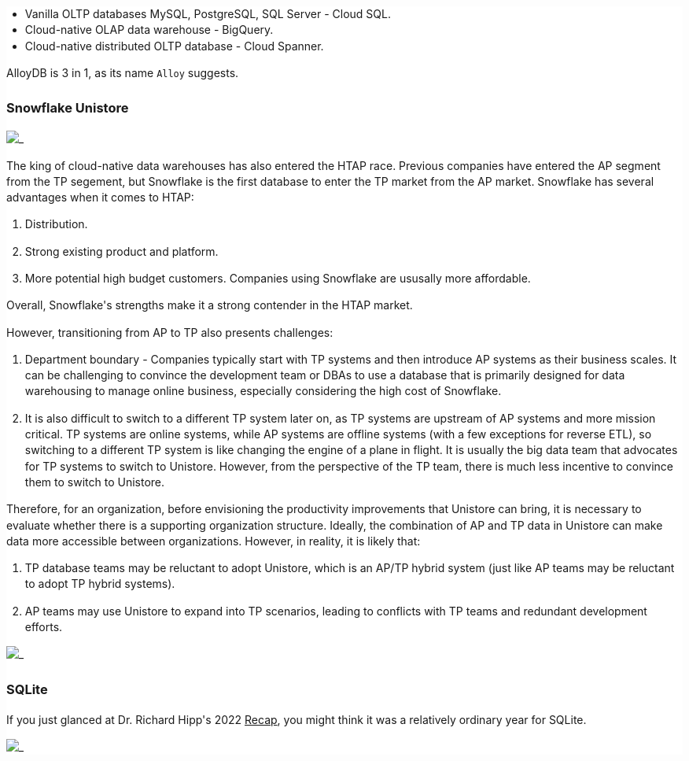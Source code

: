 - Vanilla OLTP databases MySQL, PostgreSQL, SQL Server - Cloud SQL.
- Cloud-native OLAP data warehouse - BigQuery.
- Cloud-native distributed OLTP database - Cloud Spanner.

AlloyDB is 3 in 1, as its name `Alloy` suggests.

### Snowflake Unistore

![_](/content/blog/database-review-2022/snowflake-unistore.webp)

The king of cloud-native data warehouses has also entered the HTAP race. Previous companies have entered the AP segment from the TP segement, but Snowflake is the first database to enter the TP market from the AP market. Snowflake has several advantages when it comes to HTAP:

1. Distribution.

1. Strong existing product and platform.

1. More potential high budget customers. Companies using Snowflake are ususally more affordable.

Overall, Snowflake's strengths make it a strong contender in the HTAP market.

However, transitioning from AP to TP also presents challenges:

1. Department boundary - Companies typically start with TP systems and then introduce AP systems as their business scales. It can be challenging to convince the development team or DBAs to use a database that is primarily designed for data warehousing to manage online business, especially considering the high cost of Snowflake.

1. It is also difficult to switch to a different TP system later on, as TP systems are upstream of AP systems and more mission critical. TP systems are online systems, while AP systems are offline systems (with a few exceptions for reverse ETL), so switching to a different TP system is like changing the engine of a plane in flight. It is usually the big data team that advocates for TP systems to switch to Unistore. However, from the perspective of the TP team, there is much less incentive to convince them to switch to Unistore.

Therefore, for an organization, before envisioning the productivity improvements that Unistore can bring, it is necessary to evaluate whether there is a supporting organization structure. Ideally, the combination of AP and TP data in Unistore can make data more accessible between organizations. However, in reality, it is likely that:

1. TP database teams may be reluctant to adopt Unistore, which is an AP/TP hybrid system (just like AP teams may be reluctant to adopt TP hybrid systems).

1. AP teams may use Unistore to expand into TP scenarios, leading to conflicts with TP teams and redundant development efforts.

![_](/content/blog/database-review-2022/xkcd.webp)

### SQLite

If you just glanced at Dr. Richard Hipp's 2022 [Recap](https://sqlite.org/forum/forumpost/df285a4182688791), you might think it was a relatively ordinary year for SQLite.

![_](/content/blog/database-review-2022/sqlite-recap.webp)
